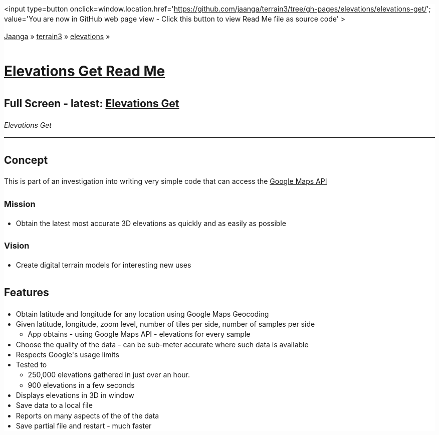 <span style=display:none; >[You are now in GitHub source code view - click this link to view Read Me file as a web page]
( https://jaanga.github.io/terrain3/#elevations/elevations-get/ "View file as a web page." ) </span>
<input type=button onclick=window.location.href='https://github.com/jaanga/terrain3/tree/gh-pages/elevations/elevations-get/'; value='You are now in GitHub web page view - Click this button to view Read Me file as source code' >

[Jaanga]( http://jaanga.github.io ) &raquo; [terrain3]( https://jaanga.github.io/terrain3/ ) &raquo; 
[elevations]( https://jaanga.github.io/terrain3/#elevations/ ) &raquo;

[Elevations Get Read Me]( https://jaanga.github.io/terrain3/#google-maps-api3/readme.md )
===



## Full Screen - latest: [Elevations Get]( https://jaanga.github.io/terrain3/google-maps-api3/index.html )


<img src="https://cloud.githubusercontent.com/assets/547626/16904516/d98fa098-4c4c-11e6-88f0-e668d12da07c.png" style=display:none; width=800 >

<iframe sandbox='allow-same-origin allow-scripts' src=https://jaanga.github.io/terrain3/google-maps-api3/index.html width=800px height=600px onload=this.contentWindow.googleMap.setOptions({scrollwheel:false}); ></iframe>

_Elevations Get_

***

## Concept

This is part of an investigation into writing very simple code that can access the [Google Maps API]( https://developers.google.com/maps/documentation/javascript/tutorial )


### Mission

* Obtain the latest most accurate 3D elevations as quickly and as easily as possible

### Vision

* Create digital terrain models for interesting new uses


## Features

* Obtain latitude and longitude for any location using Google Maps Geocoding
* Given latitude, longitude, zoom level, number of tiles per side, number of samples per side
	* App obtains - using Google Maps API - elevations for every sample
* Choose the quality of the data - can be sub-meter accurate where such data is available
* Respects Google's usage limits
* Tested to 
	* 250,000 elevations gathered in just over an hour.
	* 900 elevations in a few seconds
* Displays elevations in 3D in window
* Save data to a local file
* Reports on many aspects of the of the data 
* Save partial file and restart - much faster
